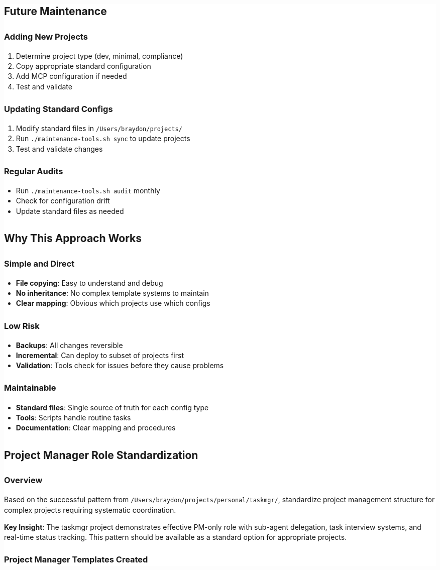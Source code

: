 ## Future Maintenance

### Adding New Projects
1. Determine project type (dev, minimal, compliance)
2. Copy appropriate standard configuration
3. Add MCP configuration if needed
4. Test and validate

### Updating Standard Configs
1. Modify standard files in `/Users/braydon/projects/`
2. Run `./maintenance-tools.sh sync` to update projects
3. Test and validate changes

### Regular Audits
- Run `./maintenance-tools.sh audit` monthly
- Check for configuration drift
- Update standard files as needed

## Why This Approach Works

### Simple and Direct
- **File copying**: Easy to understand and debug
- **No inheritance**: No complex template systems to maintain
- **Clear mapping**: Obvious which projects use which configs

### Low Risk
- **Backups**: All changes reversible
- **Incremental**: Can deploy to subset of projects first
- **Validation**: Tools check for issues before they cause problems

### Maintainable
- **Standard files**: Single source of truth for each config type
- **Tools**: Scripts handle routine tasks
- **Documentation**: Clear mapping and procedures

## Project Manager Role Standardization

### Overview

Based on the successful pattern from `/Users/braydon/projects/personal/taskmgr/`, standardize project management structure for complex projects requiring systematic coordination.

**Key Insight**: The taskmgr project demonstrates effective PM-only role with sub-agent delegation, task interview systems, and real-time status tracking. This pattern should be available as a standard option for appropriate projects.

### Project Manager Templates Created
